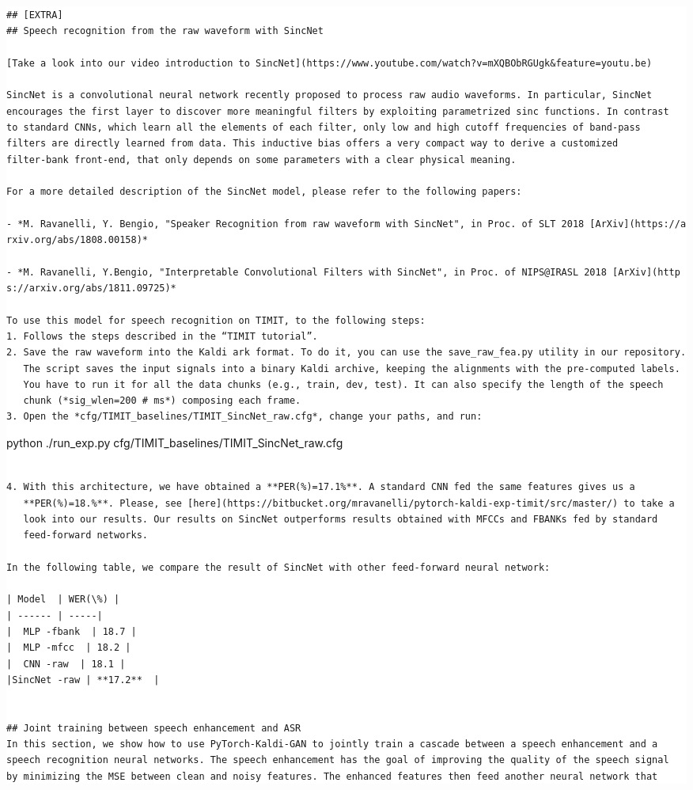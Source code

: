 ```
## [EXTRA]
## Speech recognition from the raw waveform with SincNet

[Take a look into our video introduction to SincNet](https://www.youtube.com/watch?v=mXQBObRGUgk&feature=youtu.be)

SincNet is a convolutional neural network recently proposed to process raw audio waveforms. In particular, SincNet
encourages the first layer to discover more meaningful filters by exploiting parametrized sinc functions. In contrast
to standard CNNs, which learn all the elements of each filter, only low and high cutoff frequencies of band-pass
filters are directly learned from data. This inductive bias offers a very compact way to derive a customized
filter-bank front-end, that only depends on some parameters with a clear physical meaning.

For a more detailed description of the SincNet model, please refer to the following papers:

- *M. Ravanelli, Y. Bengio, "Speaker Recognition from raw waveform with SincNet", in Proc. of SLT 2018 [ArXiv](https://arxiv.org/abs/1808.00158)*

- *M. Ravanelli, Y.Bengio, "Interpretable Convolutional Filters with SincNet", in Proc. of NIPS@IRASL 2018 [ArXiv](https://arxiv.org/abs/1811.09725)*

To use this model for speech recognition on TIMIT, to the following steps:
1. Follows the steps described in the “TIMIT tutorial”.
2. Save the raw waveform into the Kaldi ark format. To do it, you can use the save_raw_fea.py utility in our repository.
   The script saves the input signals into a binary Kaldi archive, keeping the alignments with the pre-computed labels.
   You have to run it for all the data chunks (e.g., train, dev, test). It can also specify the length of the speech
   chunk (*sig_wlen=200 # ms*) composing each frame.
3. Open the *cfg/TIMIT_baselines/TIMIT_SincNet_raw.cfg*, change your paths, and run:
```    
python ./run_exp.py cfg/TIMIT_baselines/TIMIT_SincNet_raw.cfg
```    

4. With this architecture, we have obtained a **PER(%)=17.1%**. A standard CNN fed the same features gives us a
   **PER(%)=18.%**. Please, see [here](https://bitbucket.org/mravanelli/pytorch-kaldi-exp-timit/src/master/) to take a
   look into our results. Our results on SincNet outperforms results obtained with MFCCs and FBANKs fed by standard
   feed-forward networks.

In the following table, we compare the result of SincNet with other feed-forward neural network:

| Model  | WER(\%) | 
| ------ | -----|
|  MLP -fbank  | 18.7 | 
|  MLP -mfcc  | 18.2 | 
|  CNN -raw  | 18.1 | 
|SincNet -raw | **17.2**  | 


## Joint training between speech enhancement and ASR
In this section, we show how to use PyTorch-Kaldi-GAN to jointly train a cascade between a speech enhancement and a
speech recognition neural networks. The speech enhancement has the goal of improving the quality of the speech signal
by minimizing the MSE between clean and noisy features. The enhanced features then feed another neural network that
```